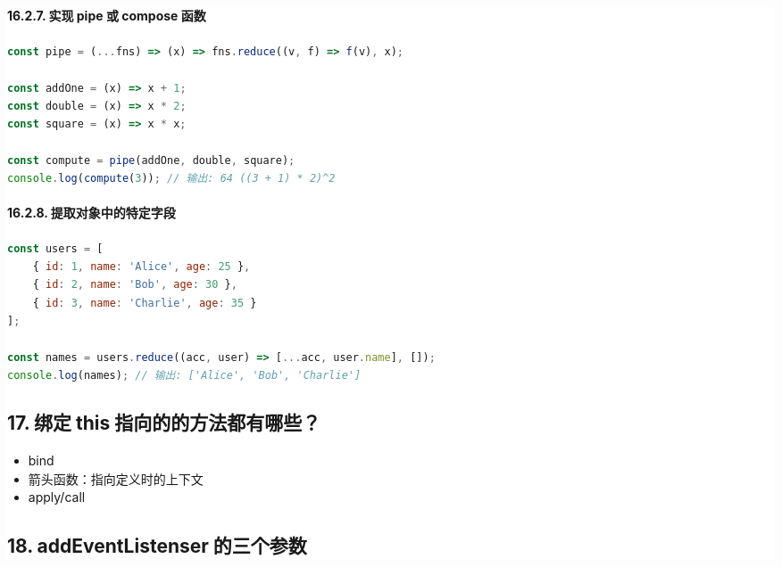 #### 16.2.7. 实现 pipe 或 compose 函数

```javascript
const pipe = (...fns) => (x) => fns.reduce((v, f) => f(v), x);

const addOne = (x) => x + 1;
const double = (x) => x * 2;
const square = (x) => x * x;

const compute = pipe(addOne, double, square);
console.log(compute(3)); // 输出: 64 ((3 + 1) * 2)^2
```

#### 16.2.8. 提取对象中的特定字段

```javascript
const users = [
    { id: 1, name: 'Alice', age: 25 },
    { id: 2, name: 'Bob', age: 30 },
    { id: 3, name: 'Charlie', age: 35 }
];

const names = users.reduce((acc, user) => [...acc, user.name], []);
console.log(names); // 输出: ['Alice', 'Bob', 'Charlie']
```

## 17. 绑定 this 指向的的方法都有哪些？

- bind
- 箭头函数：指向定义时的上下文
- apply/call

## 18. addEventListenser 的三个参数
